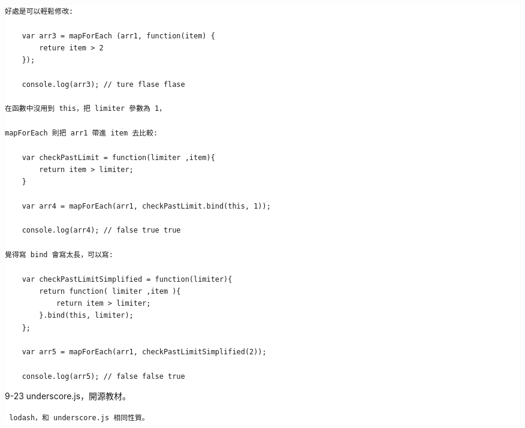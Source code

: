     好處是可以輕鬆修改:

        var arr3 = mapForEach (arr1, function(item) {
            reture item > 2
        });

        console.log(arr3); // ture flase flase

    在函數中沒用到 this，把 limiter 參數為 1，
    
    mapForEach 則把 arr1 帶進 item 去比較:

        var checkPastLimit = function(limiter ,item){
            return item > limiter;
        }

        var arr4 = mapForEach(arr1, checkPastLimit.bind(this, 1));

        console.log(arr4); // false true true

    覺得寫 bind 會寫太長，可以寫:

        var checkPastLimitSimplified = function(limiter){
            return function( limiter ,item ){
                return item > limiter;
            }.bind(this, limiter);
        };

        var arr5 = mapForEach(arr1, checkPastLimitSimplified(2));

        console.log(arr5); // false false true

9-23 underscore.js，開源教材。
     
     lodash，和 underscore.js 相同性質。
